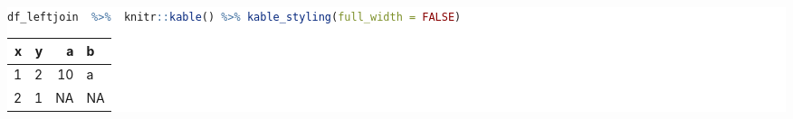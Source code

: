 ``` r
df_leftjoin  %>%  knitr::kable() %>% kable_styling(full_width = FALSE)
```

<table class="table" style="width: auto !important; margin-left: auto; margin-right: auto;">
<thead>
<tr>
<th style="text-align:right;">
x
</th>
<th style="text-align:right;">
y
</th>
<th style="text-align:right;">
a
</th>
<th style="text-align:left;">
b
</th>
</tr>
</thead>
<tbody>
<tr>
<td style="text-align:right;">
1
</td>
<td style="text-align:right;">
2
</td>
<td style="text-align:right;">
10
</td>
<td style="text-align:left;">
a
</td>
</tr>
<tr>
<td style="text-align:right;">
2
</td>
<td style="text-align:right;">
1
</td>
<td style="text-align:right;">
NA
</td>
<td style="text-align:left;">
NA
</td>
</tr>
</tbody>
</table>

